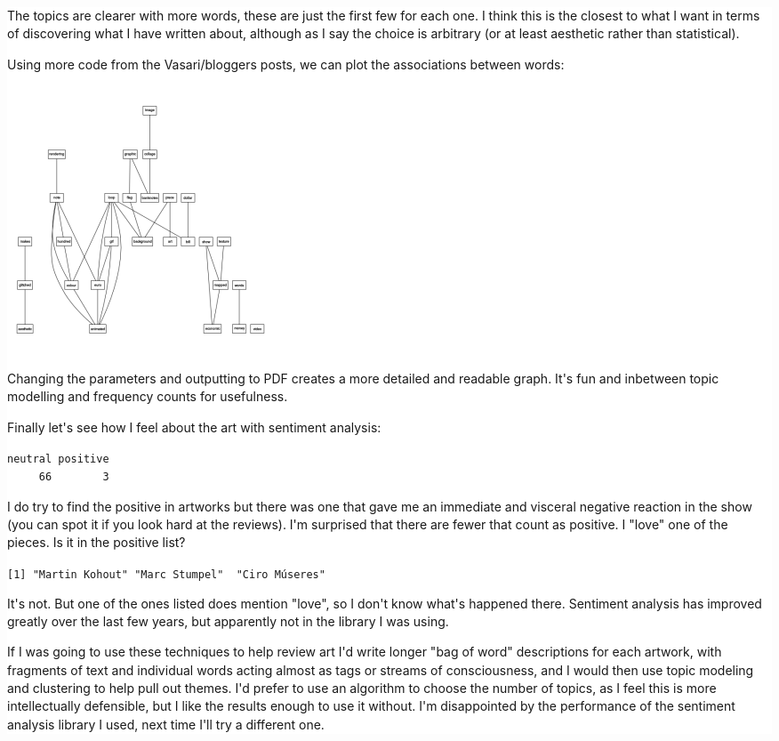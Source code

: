 


The topics are clearer with more words, these are just the first few for each one. I think this is the closest to what I want in terms of discovering what I have written about, although as I say the choice is arbitrary (or at least aesthetic rather than statistical).

Using more code from the Vasari/bloggers posts, we can plot the associations between words:

[![plot](/assets/2014/01/plot-300x300.png)](/assets/2014/01/plot.png)

Changing the parameters and outputting to PDF creates a more detailed and readable graph. It's fun and inbetween topic modelling and frequency counts for usefulness.

Finally let's see how I feel about the art with sentiment analysis:


    
    
    neutral positive 
         66        3 
    



I do try to find the positive in artworks but there was one that gave me an immediate and visceral negative reaction in the show (you can spot it if you look hard at the reviews). I'm surprised that there are fewer that count as positive. I "love" one of the pieces. Is it in the positive list?


    
    
    [1] "Martin Kohout" "Marc Stumpel"  "Ciro Múseres"
    



It's not. But one of the ones listed does mention "love", so I don't know what's happened there. Sentiment analysis has improved greatly over the last few years, but apparently not in the library I was using.

If I was going to use these techniques to help review art I'd write longer "bag of word" descriptions for each artwork, with fragments of text and individual words acting almost as tags or streams of consciousness, and I would then use topic modeling and clustering to help pull out themes. I'd prefer to use an algorithm to choose the number of topics, as I feel this is more intellectually defensible, but I like the results enough to use it without. I'm disappointed by the performance of the sentiment analysis library I used, next time I'll try a different one.
